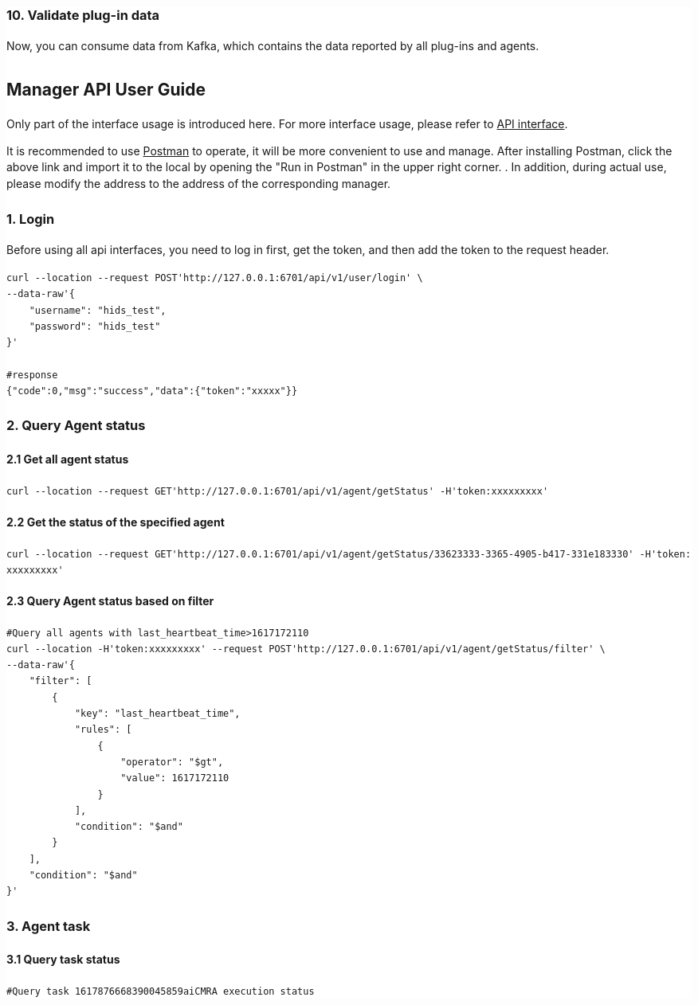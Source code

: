 ### 10. Validate plug-in data
Now, you can consume data from Kafka, which contains the data reported by all plug-ins and agents.


## Manager API User Guide
Only part of the interface usage is introduced here. For more interface usage, please refer to [API interface](https://documenter.getpostman.com/view/9865152/TzCTZ5Do#intro).

It is recommended to use [Postman](https://www.postman.com/) to operate, it will be more convenient to use and manage. After installing Postman, click the above link and import it to the local by opening the "Run in Postman" in the upper right corner. . In addition, during actual use, please modify the address to the address of the corresponding manager.
### 1. Login
Before using all api interfaces, you need to log in first, get the token, and then add the token to the request header.
```
curl --location --request POST'http://127.0.0.1:6701/api/v1/user/login' \
--data-raw'{
    "username": "hids_test",
    "password": "hids_test"
}'

#response
{"code":0,"msg":"success","data":{"token":"xxxxx"}}
```
### 2. Query Agent status
#### 2.1 Get all agent status
```
curl --location --request GET'http://127.0.0.1:6701/api/v1/agent/getStatus' -H'token:xxxxxxxxx'
```
#### 2.2 Get the status of the specified agent
```
curl --location --request GET'http://127.0.0.1:6701/api/v1/agent/getStatus/33623333-3365-4905-b417-331e183330' -H'token:xxxxxxxxx'
```
#### 2.3 Query Agent status based on filter
```
#Query all agents with last_heartbeat_time>1617172110
curl --location -H'token:xxxxxxxxx' --request POST'http://127.0.0.1:6701/api/v1/agent/getStatus/filter' \
--data-raw'{
    "filter": [
        {
            "key": "last_heartbeat_time",
            "rules": [
                {
                    "operator": "$gt",
                    "value": 1617172110
                }
            ],
            "condition": "$and"
        }
    ],
    "condition": "$and"
}'
```
### 3. Agent task
#### 3.1 Query task status
```
#Query task 1617876668390045859aiCMRA execution status
```